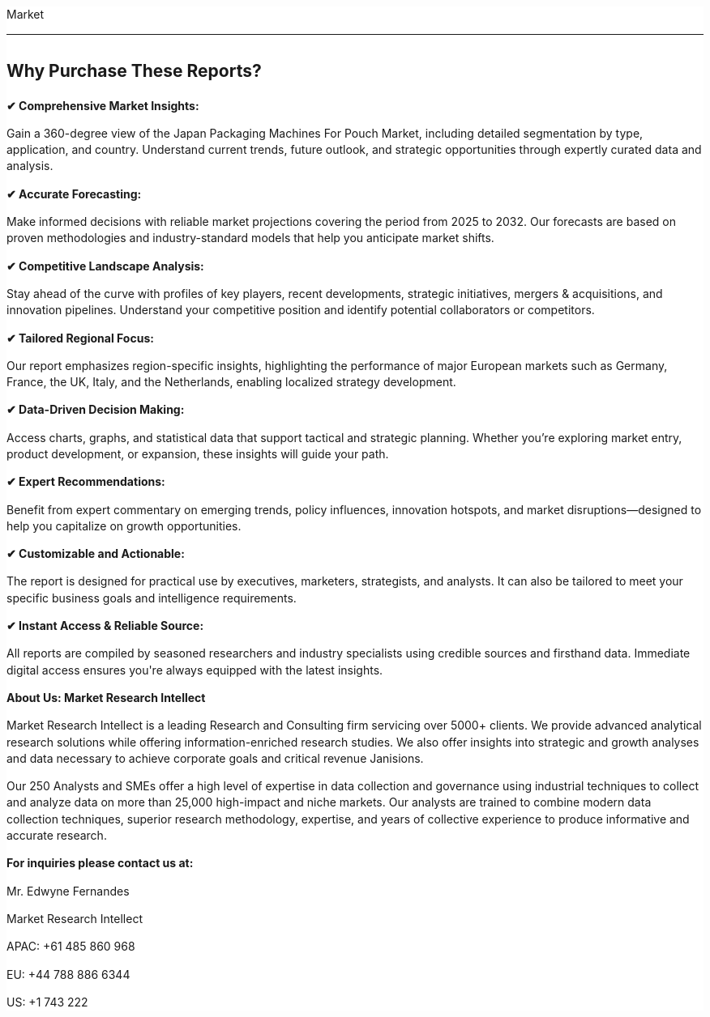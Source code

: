 Market</a></span></p></blockquote><hr /><h2>Why Purchase These Reports?</h2><p><strong>✔ Comprehensive Market Insights:</strong></p><p>Gain a 360-degree view of the Japan Packaging Machines For Pouch Market, including detailed segmentation by type, application, and country. Understand current trends, future outlook, and strategic opportunities through expertly curated data and analysis.</p><p><strong>✔ Accurate Forecasting:</strong></p><p>Make informed decisions with reliable market projections covering the period from 2025 to 2032. Our forecasts are based on proven methodologies and industry-standard models that help you anticipate market shifts.</p><p><strong>✔ Competitive Landscape Analysis:</strong></p><p>Stay ahead of the curve with profiles of key players, recent developments, strategic initiatives, mergers &amp; acquisitions, and innovation pipelines. Understand your competitive position and identify potential collaborators or competitors.</p><p><strong>✔ Tailored Regional Focus:</strong></p><p>Our report emphasizes region-specific insights, highlighting the performance of major European markets such as Germany, France, the UK, Italy, and the Netherlands, enabling localized strategy development.</p><p><strong>✔ Data-Driven Decision Making:</strong></p><p>Access charts, graphs, and statistical data that support tactical and strategic planning. Whether you&rsquo;re exploring market entry, product development, or expansion, these insights will guide your path.</p><p><strong>✔ Expert Recommendations:</strong></p><p>Benefit from expert commentary on emerging trends, policy influences, innovation hotspots, and market disruptions&mdash;designed to help you capitalize on growth opportunities.</p><p><strong>✔ Customizable and Actionable:</strong></p><p>The report is designed for practical use by executives, marketers, strategists, and analysts. It can also be tailored to meet your specific business goals and intelligence requirements.</p><p><strong>✔ Instant Access &amp; Reliable Source:</strong></p><p>All reports are compiled by seasoned researchers and industry specialists using credible sources and firsthand data. Immediate digital access ensures you're always equipped with the latest insights.</p><p><strong><span class="font-[700]">About Us: Market Research Intellect</span></strong></p><p><span class="">Market Research Intellect is a leading Research and Consulting firm servicing over 5000+ clients. We provide advanced analytical research solutions while offering information-enriched research studies.&nbsp;</span>We also offer insights into strategic and growth analyses and data necessary to achieve corporate goals and critical revenue Janisions.</p><p><span class="">Our 250 Analysts and SMEs offer a high level of expertise in data collection and governance using industrial techniques to collect and analyze data on more than 25,000 high-impact and niche markets. Our analysts are trained to combine modern data collection techniques, superior research methodology, expertise, and years of collective experience to produce informative and accurate research.</span></p><p><strong>For inquiries please contact us at:</strong></p><p>Mr. Edwyne Fernandes</p><p>Market Research Intellect</p><p>APAC: +61 485 860 968</p><p>EU: +44 788 886 6344</p><p>US: +1 743 222